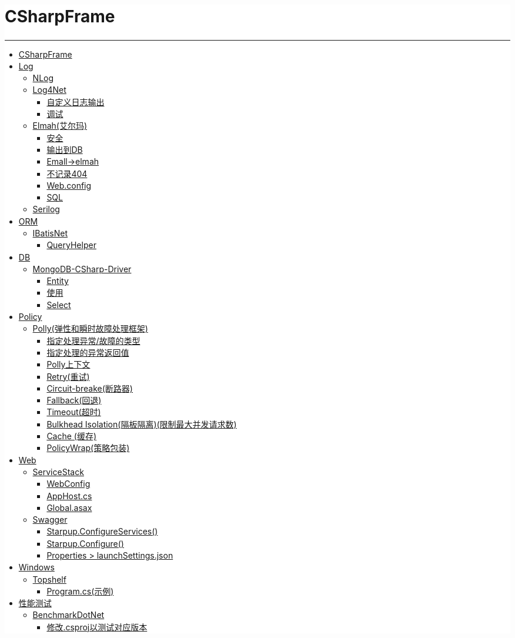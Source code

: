 # CSharpFrame

---

* [CSharpFrame](#csharpframe)
* [Log](#log)
  * [NLog](#nlog)
  * [Log4Net](#log4net)
    * [自定义日志输出](#%E8%87%AA%E5%AE%9A%E4%B9%89%E6%97%A5%E5%BF%97%E8%BE%93%E5%87%BA)
    * [调试](#%E8%B0%83%E8%AF%95)
  * [Elmah(艾尔玛)](#elmah%E8%89%BE%E5%B0%94%E7%8E%9B)
    * [安全](#%E5%AE%89%E5%85%A8)
    * [输出到DB](#%E8%BE%93%E5%87%BA%E5%88%B0db)
    * [Emall\-&gt;elmah](#emall-elmah)
    * [不记录404](#%E4%B8%8D%E8%AE%B0%E5%BD%95404)
    * [Web\.config](#webconfig)
    * [<a href="file/elmah\.sql">SQL</a>](#sql)
  * [Serilog](#serilog)
* [ORM](#orm)
  * [IBatisNet](#ibatisnet)
    * [QueryHelper](#queryhelper)
* [DB](#db)
  * [MongoDB\-CSharp\-Driver](#mongodb-csharp-driver)
    * [Entity](#entity)
    * [使用](#%E4%BD%BF%E7%94%A8)
    * [Select](#select)
* [Policy](#policy)
  * [Polly(弹性和瞬时故障处理框架)](#polly%E5%BC%B9%E6%80%A7%E5%92%8C%E7%9E%AC%E6%97%B6%E6%95%85%E9%9A%9C%E5%A4%84%E7%90%86%E6%A1%86%E6%9E%B6)
    * [指定处理异常/故障的类型](#%E6%8C%87%E5%AE%9A%E5%A4%84%E7%90%86%E5%BC%82%E5%B8%B8%E6%95%85%E9%9A%9C%E7%9A%84%E7%B1%BB%E5%9E%8B)
    * [指定处理的异常返回值](#%E6%8C%87%E5%AE%9A%E5%A4%84%E7%90%86%E7%9A%84%E5%BC%82%E5%B8%B8%E8%BF%94%E5%9B%9E%E5%80%BC)
    * [Polly上下文](#polly%E4%B8%8A%E4%B8%8B%E6%96%87)
    * [Retry(重试)](#retry%E9%87%8D%E8%AF%95)
    * [Circuit\-breake(断路器)](#circuit-breake%E6%96%AD%E8%B7%AF%E5%99%A8)
    * [Fallback(回退)](#fallback%E5%9B%9E%E9%80%80)
    * [Timeout(超时)](#timeout%E8%B6%85%E6%97%B6)
    * [Bulkhead Isolation(隔板隔离)(限制最大并发请求数)](#bulkhead-isolation%E9%9A%94%E6%9D%BF%E9%9A%94%E7%A6%BB%E9%99%90%E5%88%B6%E6%9C%80%E5%A4%A7%E5%B9%B6%E5%8F%91%E8%AF%B7%E6%B1%82%E6%95%B0)
    * [Cache (缓存)](#cache-%E7%BC%93%E5%AD%98)
    * [PolicyWrap(策略包装)](#policywrap%E7%AD%96%E7%95%A5%E5%8C%85%E8%A3%85)
* [Web](#web)
  * [ServiceStack](#servicestack)
    * [WebConfig](#webconfig-1)
    * [AppHost\.cs](#apphostcs)
    * [Global\.asax](#globalasax)
  * [Swagger](#swagger)
    * [Starpup\.ConfigureServices()](#starpupconfigureservices)
    * [Starpup\.Configure()](#starpupconfigure)
    * [Properties &gt; launchSettings\.json](#properties--launchsettingsjson)
* [Windows](#windows)
  * [Topshelf](#topshelf)
    * [Program\.cs(示例)](#programcs%E7%A4%BA%E4%BE%8B)
* [性能测试](#%E6%80%A7%E8%83%BD%E6%B5%8B%E8%AF%95)
  * [BenchmarkDotNet](#benchmarkdotnet)
    * [修改\.csproj以测试对应版本](#%E4%BF%AE%E6%94%B9csproj%E4%BB%A5%E6%B5%8B%E8%AF%95%E5%AF%B9%E5%BA%94%E7%89%88%E6%9C%AC)
